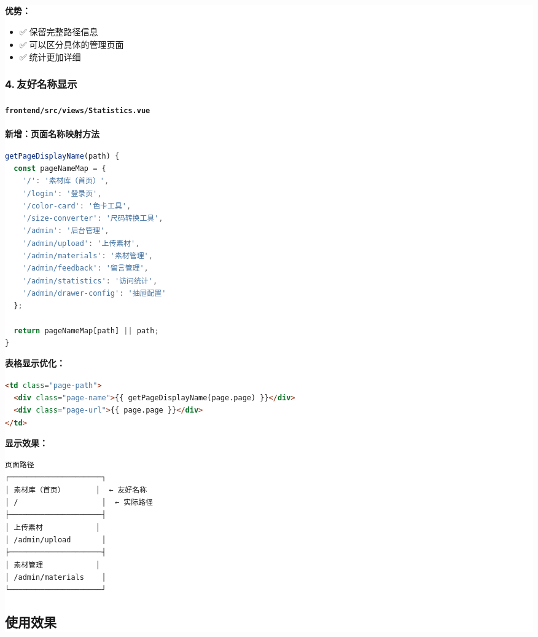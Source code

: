 **优势：**
- ✅ 保留完整路径信息
- ✅ 可以区分具体的管理页面
- ✅ 统计更加详细

### 4. 友好名称显示

#### `frontend/src/views/Statistics.vue`

**新增：页面名称映射方法**
```javascript
getPageDisplayName(path) {
  const pageNameMap = {
    '/': '素材库（首页）',
    '/login': '登录页',
    '/color-card': '色卡工具',
    '/size-converter': '尺码转换工具',
    '/admin': '后台管理',
    '/admin/upload': '上传素材',
    '/admin/materials': '素材管理',
    '/admin/feedback': '留言管理',
    '/admin/statistics': '访问统计',
    '/admin/drawer-config': '抽屉配置'
  };
  
  return pageNameMap[path] || path;
}
```

**表格显示优化：**
```html
<td class="page-path">
  <div class="page-name">{{ getPageDisplayName(page.page) }}</div>
  <div class="page-url">{{ page.page }}</div>
</td>
```

**显示效果：**
```
页面路径
┌─────────────────────┐
│ 素材库（首页）       │  ← 友好名称
│ /                   │  ← 实际路径
├─────────────────────┤
│ 上传素材            │
│ /admin/upload       │
├─────────────────────┤
│ 素材管理            │
│ /admin/materials    │
└─────────────────────┘
```

## 使用效果
